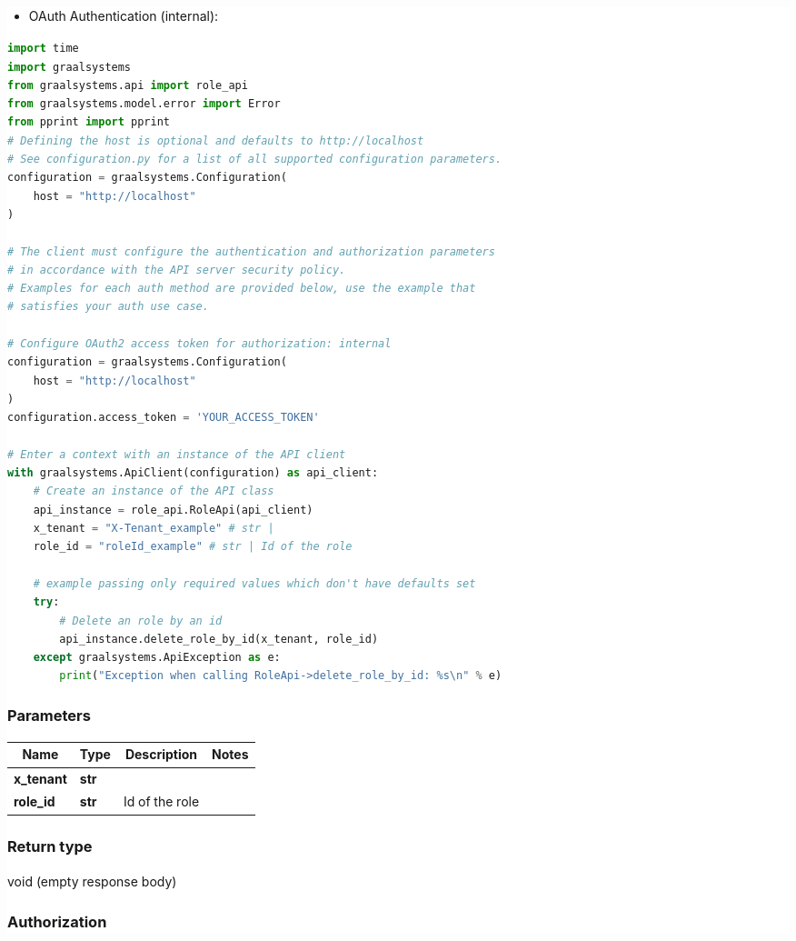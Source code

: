 * OAuth Authentication (internal):

```python
import time
import graalsystems
from graalsystems.api import role_api
from graalsystems.model.error import Error
from pprint import pprint
# Defining the host is optional and defaults to http://localhost
# See configuration.py for a list of all supported configuration parameters.
configuration = graalsystems.Configuration(
    host = "http://localhost"
)

# The client must configure the authentication and authorization parameters
# in accordance with the API server security policy.
# Examples for each auth method are provided below, use the example that
# satisfies your auth use case.

# Configure OAuth2 access token for authorization: internal
configuration = graalsystems.Configuration(
    host = "http://localhost"
)
configuration.access_token = 'YOUR_ACCESS_TOKEN'

# Enter a context with an instance of the API client
with graalsystems.ApiClient(configuration) as api_client:
    # Create an instance of the API class
    api_instance = role_api.RoleApi(api_client)
    x_tenant = "X-Tenant_example" # str | 
    role_id = "roleId_example" # str | Id of the role

    # example passing only required values which don't have defaults set
    try:
        # Delete an role by an id
        api_instance.delete_role_by_id(x_tenant, role_id)
    except graalsystems.ApiException as e:
        print("Exception when calling RoleApi->delete_role_by_id: %s\n" % e)
```


### Parameters

Name | Type | Description  | Notes
------------- | ------------- | ------------- | -------------
 **x_tenant** | **str**|  |
 **role_id** | **str**| Id of the role |

### Return type

void (empty response body)

### Authorization
